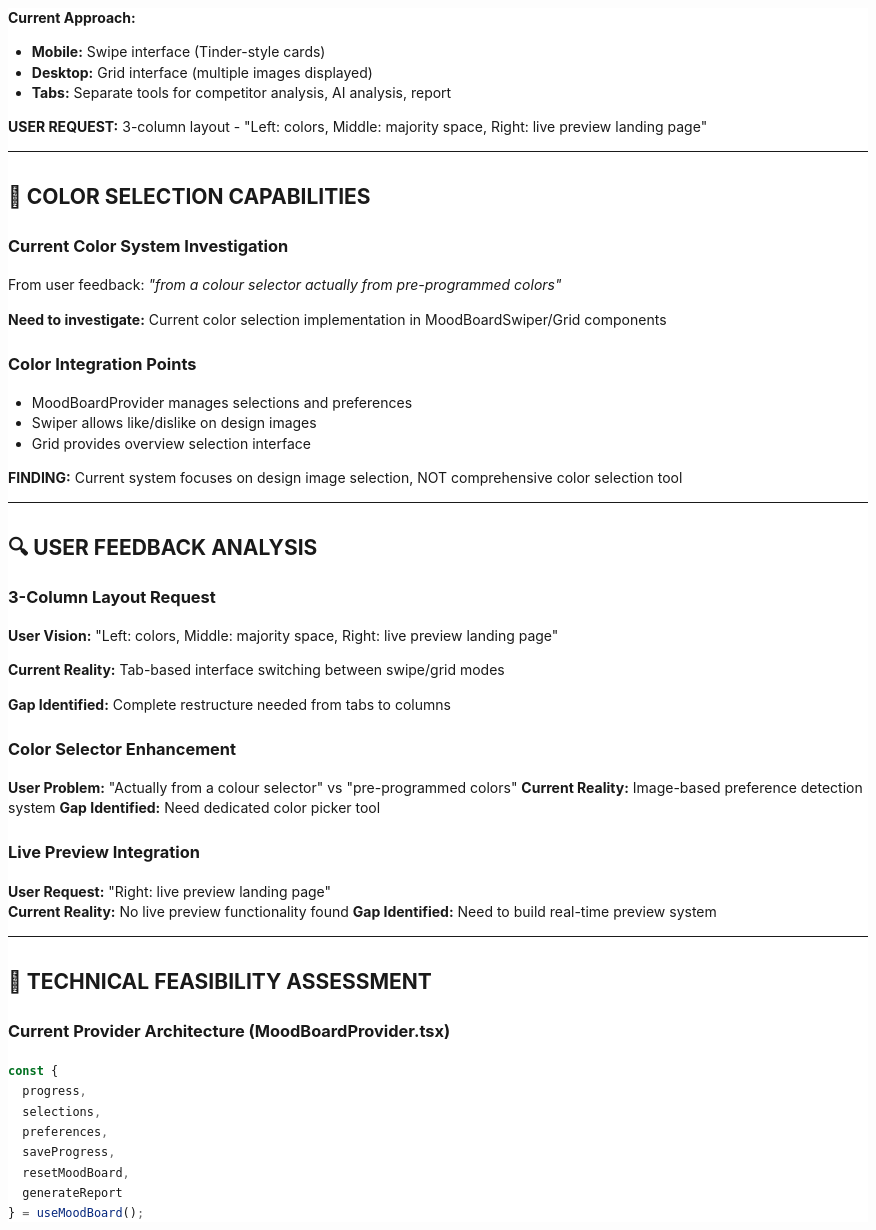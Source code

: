 **Current Approach:**
- **Mobile:** Swipe interface (Tinder-style cards)
- **Desktop:** Grid interface (multiple images displayed)
- **Tabs:** Separate tools for competitor analysis, AI analysis, report

**USER REQUEST:** 3-column layout - "Left: colors, Middle: majority space, Right: live preview landing page"

---

## 🎨 **COLOR SELECTION CAPABILITIES**

### **Current Color System Investigation**
From user feedback: *"from a colour selector actually from pre-programmed colors"*

**Need to investigate:** Current color selection implementation in MoodBoardSwiper/Grid components

### **Color Integration Points**
- MoodBoardProvider manages selections and preferences
- Swiper allows like/dislike on design images  
- Grid provides overview selection interface

**FINDING:** Current system focuses on design image selection, NOT comprehensive color selection tool

---

## 🔍 **USER FEEDBACK ANALYSIS**

### **3-Column Layout Request**
**User Vision:** "Left: colors, Middle: majority space, Right: live preview landing page"

**Current Reality:** Tab-based interface switching between swipe/grid modes

**Gap Identified:** Complete restructure needed from tabs to columns

### **Color Selector Enhancement**  
**User Problem:** "Actually from a colour selector" vs "pre-programmed colors"
**Current Reality:** Image-based preference detection system
**Gap Identified:** Need dedicated color picker tool

### **Live Preview Integration**
**User Request:** "Right: live preview landing page"  
**Current Reality:** No live preview functionality found
**Gap Identified:** Need to build real-time preview system

---

## 🏢 **TECHNICAL FEASIBILITY ASSESSMENT**

### **Current Provider Architecture (MoodBoardProvider.tsx)**
```typescript
const { 
  progress, 
  selections, 
  preferences,
  saveProgress,
  resetMoodBoard,
  generateReport
} = useMoodBoard();
```
